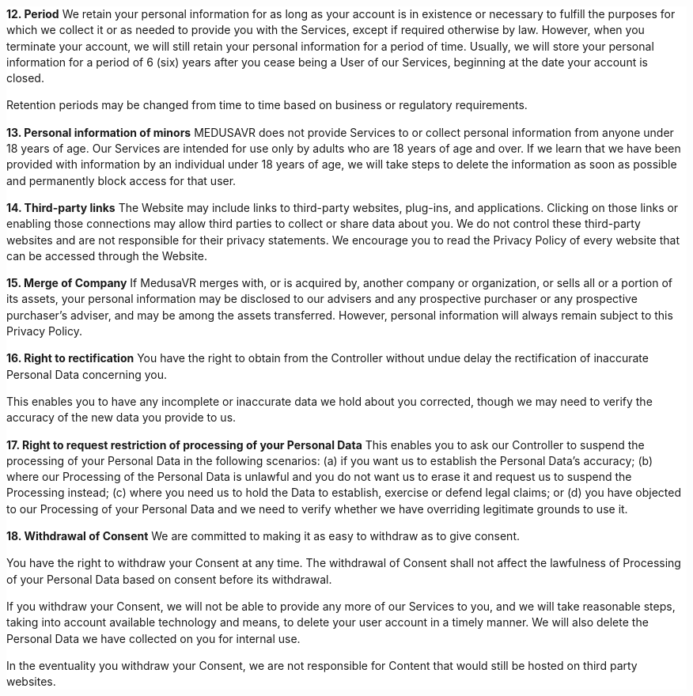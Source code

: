 **12. Period**
We retain your personal information for as long as your account is in existence or necessary to fulfill the purposes for which we collect it or as needed to provide you with the Services, except if required otherwise by law. However, when you terminate your account, we will still retain your personal information for a period of time. Usually, we will store your personal information for a period of 6 (six) years after you cease being a User of our Services, beginning at the date your account is closed.

Retention periods may be changed from time to time based on business or regulatory requirements.

**13. Personal information of minors**
MEDUSAVR does not provide Services to or collect personal information from anyone under 18 years of age. Our Services are intended for use only by adults who are 18 years of age and over. If we learn that we have been provided with information by an individual under 18 years of age, we will take steps to delete the information as soon as possible and permanently block access for that user.

**14. Third-party links**
The Website may include links to third-party websites, plug-ins, and applications. Clicking on those links or enabling those connections may allow third parties to collect or share data about you. We do not control these third-party websites and are not responsible for their privacy statements. We encourage you to read the Privacy Policy of every website that can be accessed through the Website.

**15. Merge of Company**
If MedusaVR merges with, or is acquired by, another company or organization, or sells all or a portion of its assets, your personal information may be disclosed to our advisers and any prospective purchaser or any prospective purchaser’s adviser, and may be among the assets transferred. However, personal information will always remain subject to this Privacy Policy.

**16. Right to rectification**
You have the right to obtain from the Controller without undue delay the rectification of inaccurate Personal Data concerning you.

This enables you to have any incomplete or inaccurate data we hold about you corrected, though we may need to verify the accuracy of the new data you provide to us.

**17. Right to request restriction of processing of your Personal Data**
This enables you to ask our Controller to suspend the processing of your Personal Data in the following scenarios: (a) if you want us to establish the Personal Data’s accuracy; (b) where our Processing of the Personal Data is unlawful and you do not want us to erase it and request us to suspend the Processing instead; (c) where you need us to hold the Data to establish, exercise or defend legal claims; or (d) you have objected to our Processing of your Personal Data and we need to verify whether we have overriding legitimate grounds to use it.

**18. Withdrawal of Consent**
We are committed to making it as easy to withdraw as to give consent.

You have the right to withdraw your Consent at any time. The withdrawal of Consent shall not affect the lawfulness of Processing of your Personal Data based on consent before its withdrawal.

If you withdraw your Consent, we will not be able to provide any more of our Services to you, and we will take reasonable steps, taking into account available technology and means, to delete your user account in a timely manner. We will also delete the Personal Data we have collected on you for internal use.

In the eventuality you withdraw your Consent, we are not responsible for Content that would still be hosted on third party websites.
